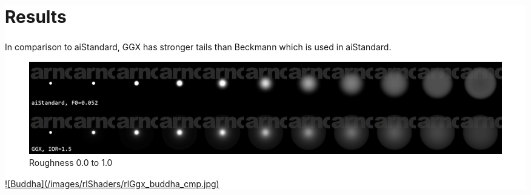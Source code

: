 # Results
In comparison to aiStandard, GGX has stronger tails than Beckmann which is used in aiStandard.

<figure class="figure">
<a href="/images/rlShaders/rlGgx_roughness_cmp.png" data-lightbox="results"><img src="/images/rlShaders/rlGgx_roughness_cmp.png"></a>
<figcaption class="figure-caption">Roughness 0.0 to 1.0</figcaption>
</figure>

<a href="/images/rlShaders/rlGgx_buddha_cmp.jpg" data-lightbox="results">
![Buddha](/images/rlShaders/rlGgx_buddha_cmp.jpg)</a>
